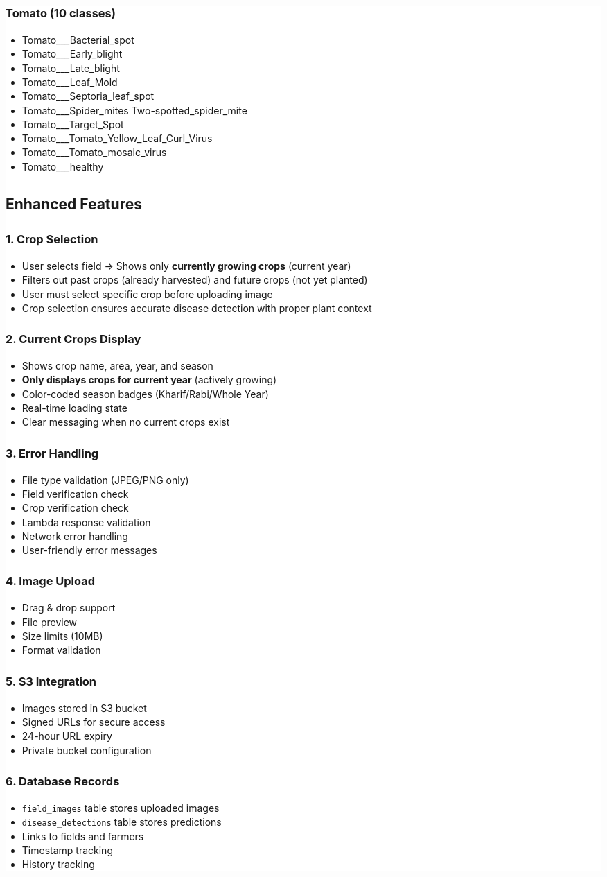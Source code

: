 ### Tomato (10 classes)
- Tomato___Bacterial_spot
- Tomato___Early_blight
- Tomato___Late_blight
- Tomato___Leaf_Mold
- Tomato___Septoria_leaf_spot
- Tomato___Spider_mites Two-spotted_spider_mite
- Tomato___Target_Spot
- Tomato___Tomato_Yellow_Leaf_Curl_Virus
- Tomato___Tomato_mosaic_virus
- Tomato___healthy

## Enhanced Features

### 1. Crop Selection
- User selects field → Shows only **currently growing crops** (current year)
- Filters out past crops (already harvested) and future crops (not yet planted)
- User must select specific crop before uploading image
- Crop selection ensures accurate disease detection with proper plant context

### 2. Current Crops Display
- Shows crop name, area, year, and season
- **Only displays crops for current year** (actively growing)
- Color-coded season badges (Kharif/Rabi/Whole Year)
- Real-time loading state
- Clear messaging when no current crops exist

### 3. Error Handling
- File type validation (JPEG/PNG only)
- Field verification check
- Crop verification check
- Lambda response validation
- Network error handling
- User-friendly error messages

### 4. Image Upload
- Drag & drop support
- File preview
- Size limits (10MB)
- Format validation

### 5. S3 Integration
- Images stored in S3 bucket
- Signed URLs for secure access
- 24-hour URL expiry
- Private bucket configuration

### 6. Database Records
- `field_images` table stores uploaded images
- `disease_detections` table stores predictions
- Links to fields and farmers
- Timestamp tracking
- History tracking
